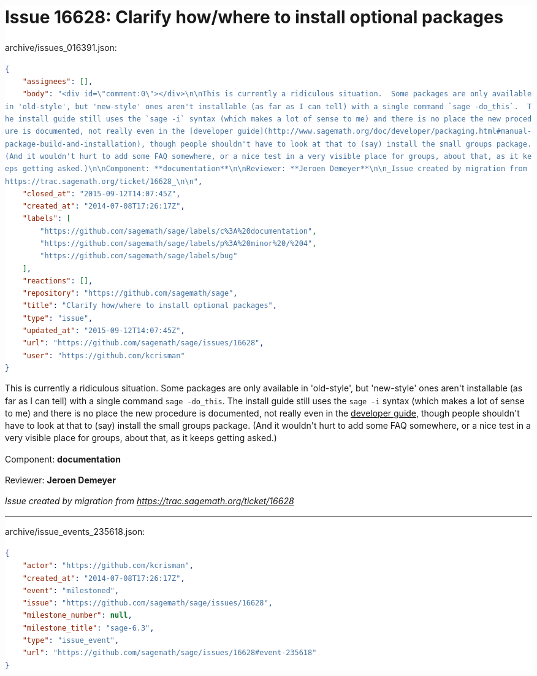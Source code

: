 # Issue 16628: Clarify how/where to install optional packages

archive/issues_016391.json:
```json
{
    "assignees": [],
    "body": "<div id=\"comment:0\"></div>\n\nThis is currently a ridiculous situation.  Some packages are only available in 'old-style', but 'new-style' ones aren't installable (as far as I can tell) with a single command `sage -do_this`.  The install guide still uses the `sage -i` syntax (which makes a lot of sense to me) and there is no place the new procedure is documented, not really even in the [developer guide](http://www.sagemath.org/doc/developer/packaging.html#manual-package-build-and-installation), though people shouldn't have to look at that to (say) install the small groups package.  (And it wouldn't hurt to add some FAQ somewhere, or a nice test in a very visible place for groups, about that, as it keeps getting asked.)\n\nComponent: **documentation**\n\nReviewer: **Jeroen Demeyer**\n\n_Issue created by migration from https://trac.sagemath.org/ticket/16628_\n\n",
    "closed_at": "2015-09-12T14:07:45Z",
    "created_at": "2014-07-08T17:26:17Z",
    "labels": [
        "https://github.com/sagemath/sage/labels/c%3A%20documentation",
        "https://github.com/sagemath/sage/labels/p%3A%20minor%20/%204",
        "https://github.com/sagemath/sage/labels/bug"
    ],
    "reactions": [],
    "repository": "https://github.com/sagemath/sage",
    "title": "Clarify how/where to install optional packages",
    "type": "issue",
    "updated_at": "2015-09-12T14:07:45Z",
    "url": "https://github.com/sagemath/sage/issues/16628",
    "user": "https://github.com/kcrisman"
}
```
<div id="comment:0"></div>

This is currently a ridiculous situation.  Some packages are only available in 'old-style', but 'new-style' ones aren't installable (as far as I can tell) with a single command `sage -do_this`.  The install guide still uses the `sage -i` syntax (which makes a lot of sense to me) and there is no place the new procedure is documented, not really even in the [developer guide](http://www.sagemath.org/doc/developer/packaging.html#manual-package-build-and-installation), though people shouldn't have to look at that to (say) install the small groups package.  (And it wouldn't hurt to add some FAQ somewhere, or a nice test in a very visible place for groups, about that, as it keeps getting asked.)

Component: **documentation**

Reviewer: **Jeroen Demeyer**

_Issue created by migration from https://trac.sagemath.org/ticket/16628_





---

archive/issue_events_235618.json:
```json
{
    "actor": "https://github.com/kcrisman",
    "created_at": "2014-07-08T17:26:17Z",
    "event": "milestoned",
    "issue": "https://github.com/sagemath/sage/issues/16628",
    "milestone_number": null,
    "milestone_title": "sage-6.3",
    "type": "issue_event",
    "url": "https://github.com/sagemath/sage/issues/16628#event-235618"
}
```
